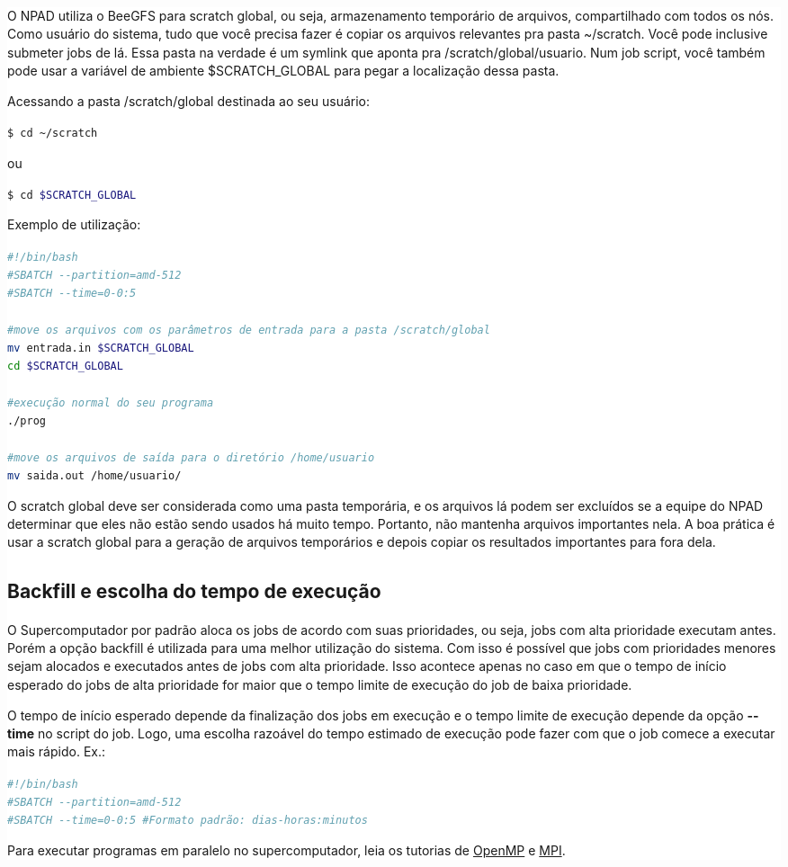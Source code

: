 O NPAD utiliza o BeeGFS para scratch global, ou seja, armazenamento temporário de arquivos, compartilhado com todos os nós. Como usuário do sistema, tudo que você precisa fazer é copiar os arquivos relevantes pra pasta ~/scratch. Você pode inclusive submeter jobs de lá. Essa pasta na verdade é um symlink que aponta pra /scratch/global/usuario. Num job script, você também pode usar a variável de ambiente $SCRATCH_GLOBAL para pegar a localização dessa pasta. 

Acessando a pasta /scratch/global destinada ao seu usuário:

```bash
$ cd ~/scratch
```

ou

```bash
$ cd $SCRATCH_GLOBAL
```

Exemplo de utilização:

```bash
#!/bin/bash
#SBATCH --partition=amd-512
#SBATCH --time=0-0:5

#move os arquivos com os parâmetros de entrada para a pasta /scratch/global
mv entrada.in $SCRATCH_GLOBAL 
cd $SCRATCH_GLOBAL

#execução normal do seu programa
./prog 

#move os arquivos de saída para o diretório /home/usuario
mv saida.out /home/usuario/ 
```

O scratch global deve ser considerada como uma pasta temporária, e os arquivos lá podem ser excluídos se a equipe do NPAD determinar que eles não estão sendo usados há muito tempo. Portanto, não mantenha arquivos importantes nela. A boa prática é usar a scratch global para a geração de arquivos temporários e depois copiar os resultados importantes para fora dela.


## Backfill e escolha do tempo de execução

O Supercomputador por padrão aloca os jobs de acordo com suas prioridades, ou seja, jobs com alta prioridade executam antes. Porém a opção backfill é utilizada para uma melhor utilização do sistema. Com isso é possível que jobs com prioridades menores sejam alocados e executados antes de jobs com alta prioridade. Isso acontece apenas no caso em que o tempo de início esperado do jobs de alta prioridade for maior que o tempo limite de execução do job de baixa prioridade.

O tempo de início esperado depende da finalização dos jobs em execução e o tempo limite de execução depende da opção **--time** no script do job. Logo, uma escolha razoável do tempo estimado de execução pode fazer com que o job comece a executar mais rápido. Ex.:

```bash
#!/bin/bash
#SBATCH --partition=amd-512
#SBATCH --time=0-0:5 #Formato padrão: dias-horas:minutos
```

Para executar programas em paralelo no supercomputador, leia os tutorias de [OpenMP](../advanced/openmp.md) e [MPI](../advanced/mpi.md).
